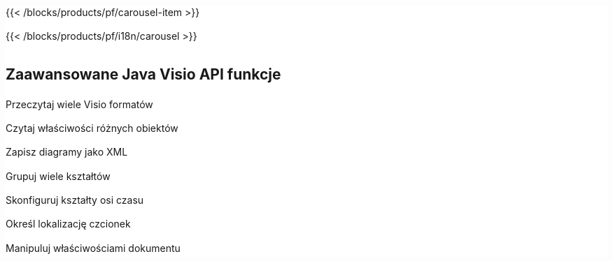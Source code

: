 </div>

{{< /blocks/products/pf/carousel-item >}}

{{< /blocks/products/pf/i18n/carousel >}}



<div class="container-fluid features-section bg-gray singleproduct">
 <a class="anchor" id="features" name="features">
 </a>
 <div class="row">
  <div class="container">
   <h2 class="pr-ft">
    Zaawansowane Java Visio API funkcje
   </h2>
   <p>
   </p>
   <div class="col-lg-4">
    <em class="fa fa-eye ico-blue fa-2x col-lg-2">
    </em>
    <p class="col-lg-10">
     Przeczytaj wiele Visio formatów
    </p>
   </div>
   <div class="col-lg-4">
    <em class="fa fa-align-left ico-blue fa-2x col-lg-2">
    </em>
    <p class="col-lg-10">
     Czytaj właściwości różnych obiektów
    </p>
   </div>
   <div class="col-lg-4">
    <em class="fa fa-save ico-blue fa-2x col-lg-2">
    </em>
    <p class="col-lg-10">
     Zapisz diagramy jako XML
    </p>
   </div>
   <div class="col-lg-4">
    <em class="fa fa-object-ungroup ico-blue fa-2x col-lg-2">
    </em>
    <p class="col-lg-10">
     Grupuj wiele kształtów
    </p>
   </div>
   <div class="col-lg-4">
    <em class="fa fa-object-group ico-blue fa-2x col-lg-2">
    </em>
    <p class="col-lg-10">
     Skonfiguruj kształty osi czasu
    </p>
   </div>
   <div class="col-lg-4">
    <em class="fa fa-font ico-blue fa-2x col-lg-2">
    </em>
    <p class="col-lg-10">
     Określ lokalizację czcionek
    </p>
   </div>
   <div class="col-lg-4">
    <em class="fa fa-cogs ico-blue fa-2x col-lg-2">
    </em>
    <p class="col-lg-10">
     Manipuluj właściwościami dokumentu
    </p>